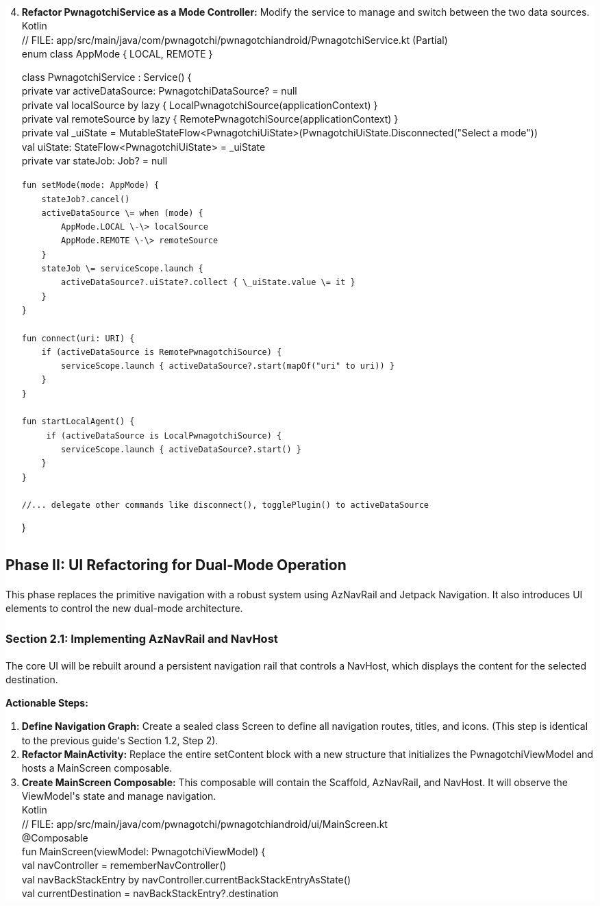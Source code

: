 4. **Refactor PwnagotchiService as a Mode Controller:** Modify the service to manage and switch between the two data sources.  
   Kotlin  
   // FILE: app/src/main/java/com/pwnagotchi/pwnagotchiandroid/PwnagotchiService.kt (Partial)  
   enum class AppMode { LOCAL, REMOTE }

   class PwnagotchiService : Service() {  
       private var activeDataSource: PwnagotchiDataSource? \= null  
       private val localSource by lazy { LocalPwnagotchiSource(applicationContext) }  
       private val remoteSource by lazy { RemotePwnagotchiSource(applicationContext) }  
       private val \_uiState \= MutableStateFlow\<PwnagotchiUiState\>(PwnagotchiUiState.Disconnected("Select a mode"))  
       val uiState: StateFlow\<PwnagotchiUiState\> \= \_uiState  
       private var stateJob: Job? \= null

       fun setMode(mode: AppMode) {  
           stateJob?.cancel()  
           activeDataSource \= when (mode) {  
               AppMode.LOCAL \-\> localSource  
               AppMode.REMOTE \-\> remoteSource  
           }  
           stateJob \= serviceScope.launch {  
               activeDataSource?.uiState?.collect { \_uiState.value \= it }  
           }  
       }

       fun connect(uri: URI) {  
           if (activeDataSource is RemotePwnagotchiSource) {  
               serviceScope.launch { activeDataSource?.start(mapOf("uri" to uri)) }  
           }  
       }

       fun startLocalAgent() {  
            if (activeDataSource is LocalPwnagotchiSource) {  
               serviceScope.launch { activeDataSource?.start() }  
           }  
       }

       //... delegate other commands like disconnect(), togglePlugin() to activeDataSource  
   }

## **Phase II: UI Refactoring for Dual-Mode Operation**

This phase replaces the primitive navigation with a robust system using AzNavRail and Jetpack Navigation. It also introduces UI elements to control the new dual-mode architecture.

### **Section 2.1: Implementing AzNavRail and NavHost**

The core UI will be rebuilt around a persistent navigation rail that controls a NavHost, which displays the content for the selected destination.

**Actionable Steps:**

1. **Define Navigation Graph:** Create a sealed class Screen to define all navigation routes, titles, and icons. (This step is identical to the previous guide's Section 1.2, Step 2).  
2. **Refactor MainActivity:** Replace the entire setContent block with a new structure that initializes the PwnagotchiViewModel and hosts a MainScreen composable.  
3. **Create MainScreen Composable:** This composable will contain the Scaffold, AzNavRail, and NavHost. It will observe the ViewModel's state and manage navigation.  
   Kotlin  
   // FILE: app/src/main/java/com/pwnagotchi/pwnagotchiandroid/ui/MainScreen.kt  
   @Composable  
   fun MainScreen(viewModel: PwnagotchiViewModel) {  
       val navController \= rememberNavController()  
       val navBackStackEntry by navController.currentBackStackEntryAsState()  
       val currentDestination \= navBackStackEntry?.destination
